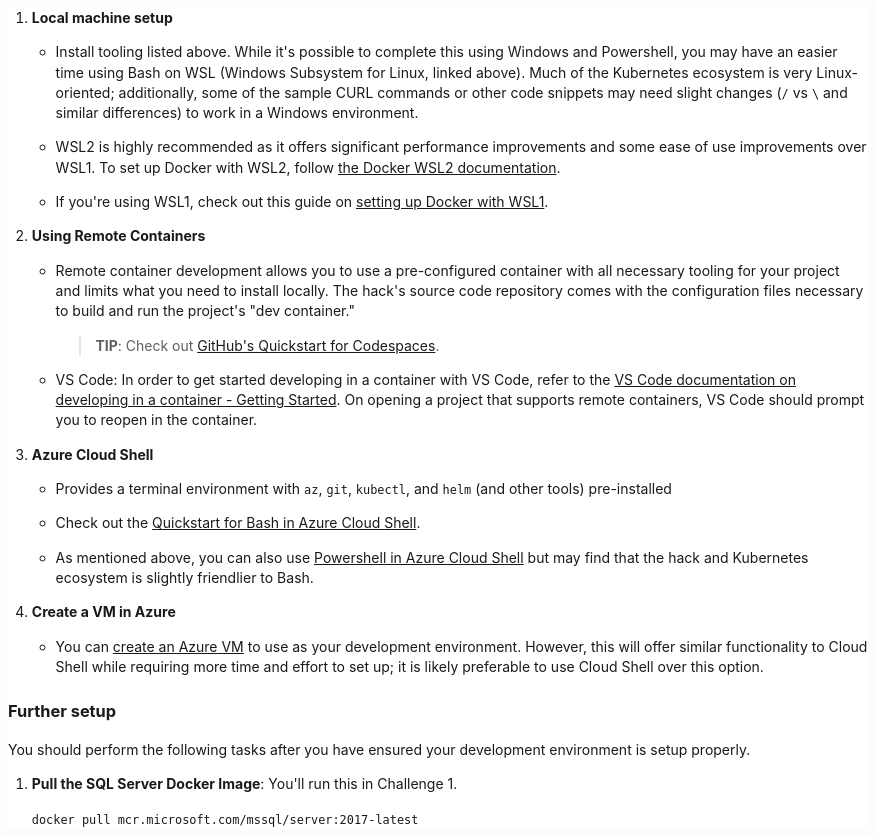 1. **Local machine setup**

    - Install tooling listed above. While it's possible to complete this using Windows and Powershell, you may have an easier time using Bash on WSL (Windows Subsystem for Linux, linked above). Much of the Kubernetes ecosystem is very Linux-oriented; additionally, some of the sample CURL commands or other code snippets may need slight changes (`/` vs `\` and similar differences) to work in a Windows environment.

    - WSL2 is highly recommended as it offers significant performance improvements and some ease of use improvements over WSL1. To set up Docker with WSL2, follow [the Docker WSL2 documentation](https://docs.docker.com/desktop/windows/wsl/).

    - If you're using WSL1, check out this guide on [setting up Docker with WSL1](https://nickjanetakis.com/blog/setting-up-docker-for-windows-and-wsl-to-work-flawlessly).

1. **Using Remote Containers**

    - Remote container development allows you to use a pre-configured container with all necessary tooling for your project and limits what you need to install locally. The hack's source code repository comes with the configuration files necessary to build and run the project's "dev container."

        >**TIP**: Check out [GitHub's Quickstart for Codespaces](https://docs.github.com/en/codespaces/getting-started/quickstart).

    - VS Code: In order to get started developing in a container with VS Code, refer to the [VS Code documentation on developing in a container - Getting Started](https://code.visualstudio.com/docs/remote/containers#_installation). On opening a project that supports remote containers, VS Code should prompt you to reopen in the container.

1. **Azure Cloud Shell**

    - Provides a terminal environment with `az`, `git`, `kubectl`, and `helm` (and other tools) pre-installed

    - Check out the [Quickstart for Bash in Azure Cloud Shell](https://docs.microsoft.com/en-us/azure/cloud-shell/quickstart).

    - As mentioned above, you can also use [Powershell in Azure Cloud Shell](https://docs.microsoft.com/en-us/azure/cloud-shell/quickstart-powershell) but may find that the hack and Kubernetes ecosystem is slightly friendlier to Bash.

1. **Create a VM in Azure**

    - You can [create an Azure VM](https://docs.microsoft.com/en-us/azure/virtual-machines/linux/quick-create-cli) to use as your development environment. However, this will offer similar functionality to Cloud Shell while requiring more time and effort to set up; it is likely preferable to use Cloud Shell over this option.

### Further setup

You should perform the following tasks after you have ensured your development environment is setup properly.

1. **Pull the SQL Server Docker Image**: You'll run this in Challenge 1.

    ```bash
    docker pull mcr.microsoft.com/mssql/server:2017-latest
    ```
